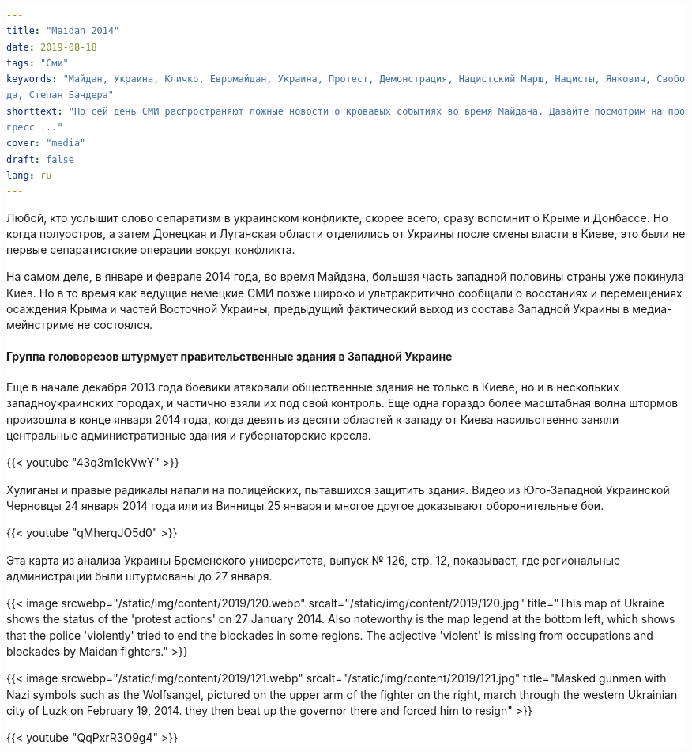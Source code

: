 ```yaml
---
title: "Maidan 2014"
date: 2019-08-18
tags: "Сми"
keywords: "Майдан, Украина, Кличко, Евромайдан, Украина, Протест, Демонстрация, Нацистский Марш, Нацисты, Янкович, Свобода, Степан Бандера"
shorttext: "По сей день СМИ распространяют ложные новости о кровавых событиях во время Майдана. Давайте посмотрим на прогресс ..."
cover: "media"
draft: false
lang: ru
---
```


Любой, кто услышит слово сепаратизм в украинском конфликте, скорее всего, сразу вспомнит о Крыме и Донбассе. Но когда полуостров, а затем Донецкая и Луганская области отделились от Украины после смены власти в Киеве, это были не первые сепаратистские операции вокруг конфликта.

На самом деле, в январе и феврале 2014 года, во время Майдана, большая часть западной половины страны уже покинула Киев. Но в то время как ведущие немецкие СМИ позже широко и ультракритично сообщали о восстаниях и перемещениях осаждения Крыма и частей Восточной Украины, предыдущий фактический выход из состава Западной Украины в медиа-мейнстриме не состоялся.

#### Группа головорезов штурмует правительственные здания в Западной Украине

Еще в начале декабря 2013 года боевики атаковали общественные здания не только в Киеве, но и в нескольких западноукраинских городах, и частично взяли их под свой контроль. Еще одна гораздо более масштабная волна штормов произошла в конце января 2014 года, когда девять из десяти областей к западу от Киева насильственно заняли центральные административные здания и губернаторские кресла.

{{< youtube "43q3m1ekVwY" >}}

Хулиганы и правые радикалы напали на полицейских, пытавшихся защитить здания. Видео из Юго-Западной Украинской Черновцы 24 января 2014 года или из Винницы 25 января и многое другое доказывают оборонительные бои.

{{< youtube "qMherqJO5d0" >}}

Эта карта из анализа Украины Бременского университета, выпуск № 126, стр. 12, показывает, где региональные администрации были штурмованы до 27 января.

{{< image srcwebp="/static/img/content/2019/120.webp" srcalt="/static/img/content/2019/120.jpg" title="This map of Ukraine shows the status of the 'protest actions' on 27 January 2014. Also noteworthy is the map legend at the bottom left, which shows that the police 'violently' tried to end the blockades in some regions. The adjective 'violent' is missing from occupations and blockades by Maidan fighters." >}}

{{< image srcwebp="/static/img/content/2019/121.webp" srcalt="/static/img/content/2019/121.jpg" title="Masked gunmen with Nazi symbols such as the Wolfsangel, pictured on the upper arm of the fighter on the right, march through the western Ukrainian city of Luzk on February 19, 2014. they then beat up the governor there and forced him to resign" >}}

{{< youtube "QqPxrR3O9g4" >}}
